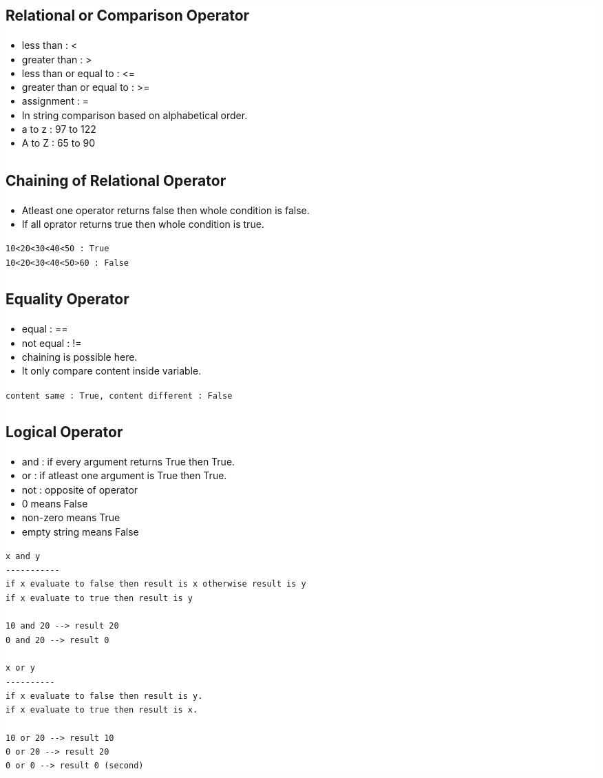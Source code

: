 Relational or Comparison Operator
--------------------------------

- less than : <
- greater than : >
- less than or equal to : <=
- greater than or equal to : >=
- assignment : =
- In string comparison based on alphabetical order.
- a to z : 97 to 122
- A to Z : 65 to 90


Chaining of Relational Operator
------------------------

- Atleast one operator returns false then whole condition is false.
- If all oprator returns true then whole condition is true.
```
10<20<30<40<50 : True
10<20<30<40<50>60 : False
```


Equality Operator
--------------------

- equal : ==
- not equal : !=
- chaining is possible here.
- It only compare content inside variable.

`content same : True, content different : False`


Logical Operator
------------------------

- and : if every argument returns True then True.
- or : if atleast one argument is True then True.
- not : opposite of operator
- 0 means False
- non-zero means True
- empty string means False
```
x and y
-----------
if x evaluate to false then result is x otherwise result is y
if x evaluate to true then result is y

10 and 20 --> result 20
0 and 20 --> result 0

x or y
----------
if x evaluate to false then result is y.
if x evaluate to true then result is x.

10 or 20 --> result 10
0 or 20 --> result 20
0 or 0 --> result 0 (second)

```
